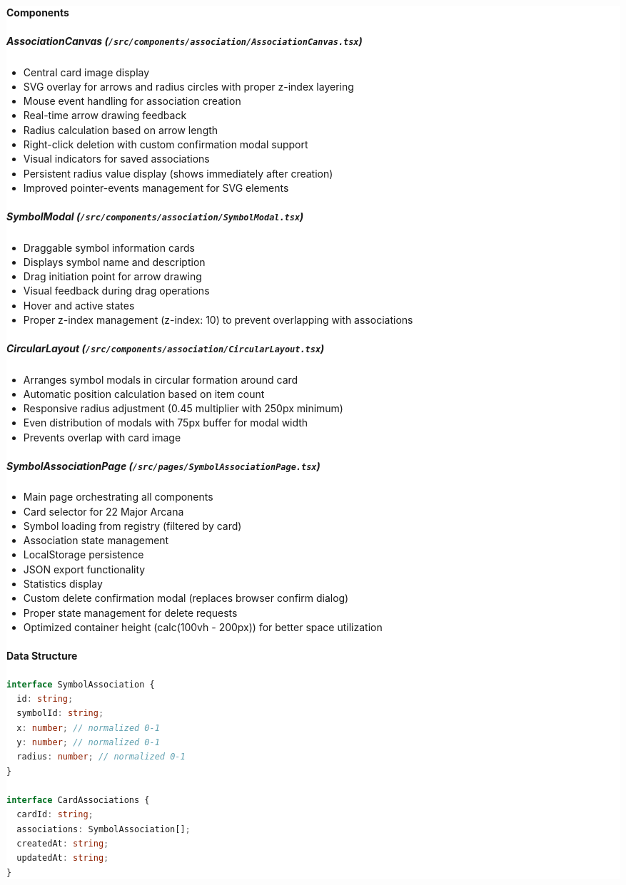 #### Components

##### AssociationCanvas (`/src/components/association/AssociationCanvas.tsx`)
- Central card image display
- SVG overlay for arrows and radius circles with proper z-index layering
- Mouse event handling for association creation
- Real-time arrow drawing feedback
- Radius calculation based on arrow length
- Right-click deletion with custom confirmation modal support
- Visual indicators for saved associations
- Persistent radius value display (shows immediately after creation)
- Improved pointer-events management for SVG elements

##### SymbolModal (`/src/components/association/SymbolModal.tsx`)
- Draggable symbol information cards
- Displays symbol name and description
- Drag initiation point for arrow drawing
- Visual feedback during drag operations
- Hover and active states
- Proper z-index management (z-index: 10) to prevent overlapping with associations

##### CircularLayout (`/src/components/association/CircularLayout.tsx`)
- Arranges symbol modals in circular formation around card
- Automatic position calculation based on item count
- Responsive radius adjustment (0.45 multiplier with 250px minimum)
- Even distribution of modals with 75px buffer for modal width
- Prevents overlap with card image

##### SymbolAssociationPage (`/src/pages/SymbolAssociationPage.tsx`)
- Main page orchestrating all components
- Card selector for 22 Major Arcana
- Symbol loading from registry (filtered by card)
- Association state management
- LocalStorage persistence
- JSON export functionality
- Statistics display
- Custom delete confirmation modal (replaces browser confirm dialog)
- Proper state management for delete requests
- Optimized container height (calc(100vh - 200px)) for better space utilization

#### Data Structure

```typescript
interface SymbolAssociation {
  id: string;
  symbolId: string;
  x: number; // normalized 0-1
  y: number; // normalized 0-1
  radius: number; // normalized 0-1
}

interface CardAssociations {
  cardId: string;
  associations: SymbolAssociation[];
  createdAt: string;
  updatedAt: string;
}
```
